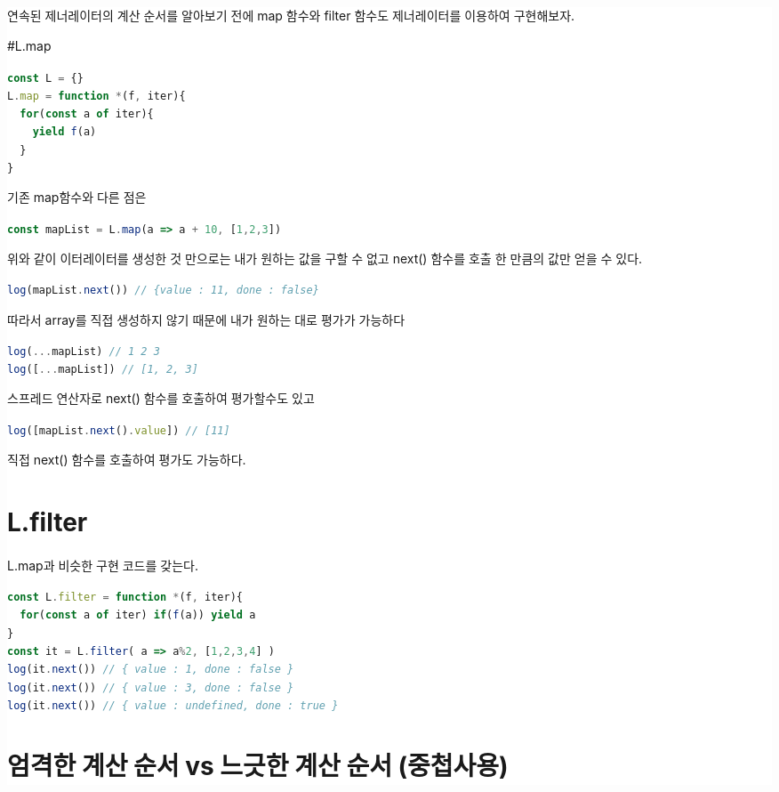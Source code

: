 

연속된 제너레이터의 계산 순서를 알아보기 전에 map 함수와 filter 함수도 제너레이터를 이용하여 구현해보자.

#L.map

```javascript
const L = {}
L.map = function *(f, iter){
  for(const a of iter){
    yield f(a)
  }
}
```

기존 map함수와 다른 점은 

```javascript
const mapList = L.map(a => a + 10, [1,2,3])
```

위와 같이 이터레이터를 생성한 것 만으로는 내가 원하는 값을 구할 수 없고 next() 함수를 호출 한 만큼의 값만 얻을 수 있다.

```javascript
log(mapList.next()) // {value : 11, done : false}
```

따라서 array를 직접 생성하지 않기 때문에 내가 원하는 대로 평가가 가능하다

```javascript
log(...mapList) // 1 2 3 
log([...mapList]) // [1, 2, 3]
```

스프레드 연산자로 next() 함수를 호출하여 평가할수도 있고

```javascript
log([mapList.next().value]) // [11]
```

직접 next() 함수를 호출하여 평가도 가능하다.

# L.filter

L.map과 비슷한 구현 코드를 갖는다.

```javascript
const L.filter = function *(f, iter){
  for(const a of iter) if(f(a)) yield a
}
const it = L.filter( a => a%2, [1,2,3,4] )
log(it.next()) // { value : 1, done : false }
log(it.next()) // { value : 3, done : false }
log(it.next()) // { value : undefined, done : true }
```



# 엄격한 계산 순서 vs 느긋한 계산 순서 (중첩사용)
